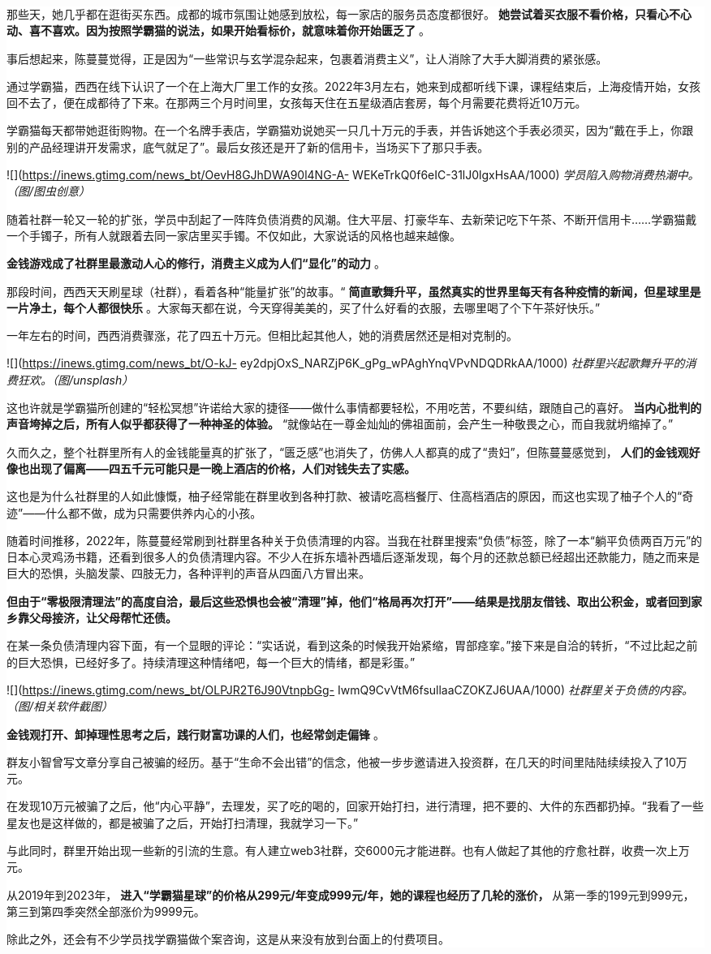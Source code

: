 那些天，她几乎都在逛街买东西。成都的城市氛围让她感到放松，每一家店的服务员态度都很好。
**她尝试着买衣服不看价格，只看心不心动、喜不喜欢。因为按照学霸猫的说法，如果开始看标价，就意味着你开始匮乏了** 。

事后想起来，陈蔓蔓觉得，正是因为“一些常识与玄学混杂起来，包裹着消费主义”，让人消除了大手大脚消费的紧张感。

通过学霸猫，西西在线下认识了一个在上海大厂里工作的女孩。2022年3月左右，她来到成都听线下课，课程结束后，上海疫情开始，女孩回不去了，便在成都待了下来。在那两三个月时间里，女孩每天住在五星级酒店套房，每个月需要花费将近10万元。

学霸猫每天都带她逛街购物。在一个名牌手表店，学霸猫劝说她买一只几十万元的手表，并告诉她这个手表必须买，因为“戴在手上，你跟别的产品经理讲开发需求，底气就足了”。最后女孩还是开了新的信用卡，当场买下了那只手表。

![](https://inews.gtimg.com/news_bt/OevH8GJhDWA90l4NG-A-
WEKeTrkQ0f6eIC-31lJ0lgxHsAA/1000) _学员陷入购物消费热潮中。（图/图虫创意）_

随着社群一轮又一轮的扩张，学员中刮起了一阵阵负债消费的风潮。住大平层、打豪华车、去新荣记吃下午茶、不断开信用卡……学霸猫戴一个手镯子，所有人就跟着去同一家店里买手镯。不仅如此，大家说话的风格也越来越像。

**金钱游戏成了社群里最激动人心的修行，消费主义成为人们“显化”的动力** 。

那段时间，西西天天刷星球（社群），看着各种“能量扩张”的故事。“
**简直歌舞升平，虽然真实的世界里每天有各种疫情的新闻，但星球里是一片净土，每个人都很快乐**
。大家每天都在说，今天穿得美美的，买了什么好看的衣服，去哪里喝了个下午茶好快乐。”

一年左右的时间，西西消费骤涨，花了四五十万元。但相比起其他人，她的消费居然还是相对克制的。

![](https://inews.gtimg.com/news_bt/O-kJ-
ey2dpjOxS_NARZjP6K_gPg_wPAghYnqVPvNDQDRkAA/1000) _社群里兴起歌舞升平的消费狂欢。（图/unsplash）_

这也许就是学霸猫所创建的“轻松冥想”许诺给大家的捷径——做什么事情都要轻松，不用吃苦，不要纠结，跟随自己的喜好。
**当内心批判的声音垮掉之后，所有人似乎都获得了一种神圣的体验。** “就像站在一尊金灿灿的佛祖面前，会产生一种敬畏之心，而自我就坍缩掉了。”

久而久之，整个社群里所有人的金钱能量真的扩张了，“匮乏感”也消失了，仿佛人人都真的成了“贵妇”，但陈蔓蔓感觉到，
**人们的金钱观好像也出现了偏离——四五千元可能只是一晚上酒店的价格，人们对钱失去了实感。**

这也是为什么社群里的人如此慷慨，柚子经常能在群里收到各种打款、被请吃高档餐厅、住高档酒店的原因，而这也实现了柚子个人的“奇迹”——什么都不做，成为只需要供养内心的小孩。

随着时间推移，2022年，陈蔓蔓经常刷到社群里各种关于负债清理的内容。当我在社群里搜索“负债”标签，除了一本“躺平负债两百万元”的日本心灵鸡汤书籍，还看到很多人的负债清理内容。不少人在拆东墙补西墙后逐渐发现，每个月的还款总额已经超出还款能力，随之而来是巨大的恐惧，头脑发蒙、四肢无力，各种评判的声音从四面八方冒出来。

**但由于“零极限清理法”的高度自洽，最后这些恐惧也会被“清理”掉，他们“格局再次打开”——结果是找朋友借钱、取出公积金，或者回到家乡靠父母接济，让父母帮忙还债。**

在某一条负债清理内容下面，有一个显眼的评论：“实话说，看到这条的时候我开始紧缩，胃部痉挛。”接下来是自洽的转折，“不过比起之前的巨大恐惧，已经好多了。持续清理这种情绪吧，每一个巨大的情绪，都是彩蛋。”

![](https://inews.gtimg.com/news_bt/OLPJR2T6J90VtnpbGg-
IwmQ9CvVtM6fsullaaCZOKZJ6UAA/1000) _社群里关于负债的内容。（图/相关软件截图）_

**金钱观打开、卸掉理性思考之后，践行财富功课的人们，也经常剑走偏锋** 。

群友小智曾写文章分享自己被骗的经历。基于“生命不会出错”的信念，他被一步步邀请进入投资群，在几天的时间里陆陆续续投入了10万元。

在发现10万元被骗了之后，他“内心平静”，去理发，买了吃的喝的，回家开始打扫，进行清理，把不要的、大件的东西都扔掉。“我看了一些星友也是这样做的，都是被骗了之后，开始打扫清理，我就学习一下。”

与此同时，群里开始出现一些新的引流的生意。有人建立web3社群，交6000元才能进群。也有人做起了其他的疗愈社群，收费一次上万元。

从2019年到2023年， **进入“学霸猫星球”的价格从299元/年变成999元/年，她的课程也经历了几轮的涨价，**
从第一季的199元到999元，第三到第四季突然全部涨价为9999元。

除此之外，还会有不少学员找学霸猫做个案咨询，这是从来没有放到台面上的付费项目。
